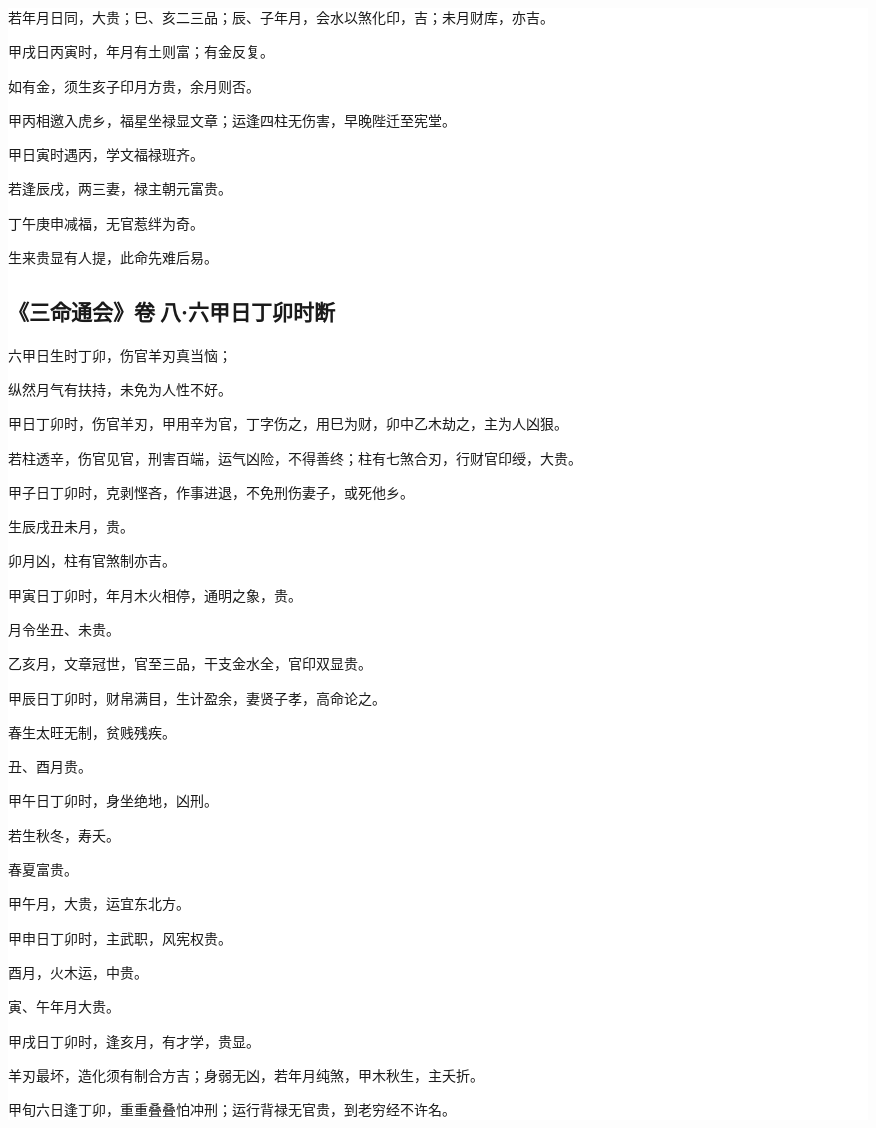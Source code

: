 若年月日同，大贵；巳、亥二三品；辰、子年月，会水以煞化印，吉；未月财库，亦吉。

甲戌日丙寅时，年月有土则富；有金反复。

如有金，须生亥子印月方贵，余月则否。

甲丙相邀入虎乡，福星坐禄显文章；运逢四柱无伤害，早晚陛迁至宪堂。

甲日寅时遇丙，学文福禄班齐。

若逢辰戌，两三妻，禄主朝元富贵。

丁午庚申减福，无官惹绊为奇。

生来贵显有人提，此命先难后易。

## 《三命通会》卷 八·六甲日丁卯时断

六甲日生时丁卯，伤官羊刃真当恼；

纵然月气有扶持，未免为人性不好。

甲日丁卯时，伤官羊刃，甲用辛为官，丁字伤之，用巳为财，卯中乙木劫之，主为人凶狠。

若柱透辛，伤官见官，刑害百端，运气凶险，不得善终；柱有七煞合刃，行财官印绶，大贵。

甲子日丁卯时，克剥悭吝，作事进退，不免刑伤妻子，或死他乡。

生辰戌丑未月，贵。

卯月凶，柱有官煞制亦吉。

甲寅日丁卯时，年月木火相停，通明之象，贵。

月令坐丑、未贵。

乙亥月，文章冠世，官至三品，干支金水全，官印双显贵。

甲辰日丁卯时，财帛满目，生计盈余，妻贤子孝，高命论之。

春生太旺无制，贫贱残疾。

丑、酉月贵。

甲午日丁卯时，身坐绝地，凶刑。

若生秋冬，寿夭。

春夏富贵。

甲午月，大贵，运宜东北方。

甲申日丁卯时，主武职，风宪权贵。

酉月，火木运，中贵。

寅、午年月大贵。

甲戌日丁卯时，逢亥月，有才学，贵显。

羊刃最坏，造化须有制合方吉；身弱无凶，若年月纯煞，甲木秋生，主夭折。

甲旬六日逢丁卯，重重叠叠怕冲刑；运行背禄无官贵，到老穷经不许名。
